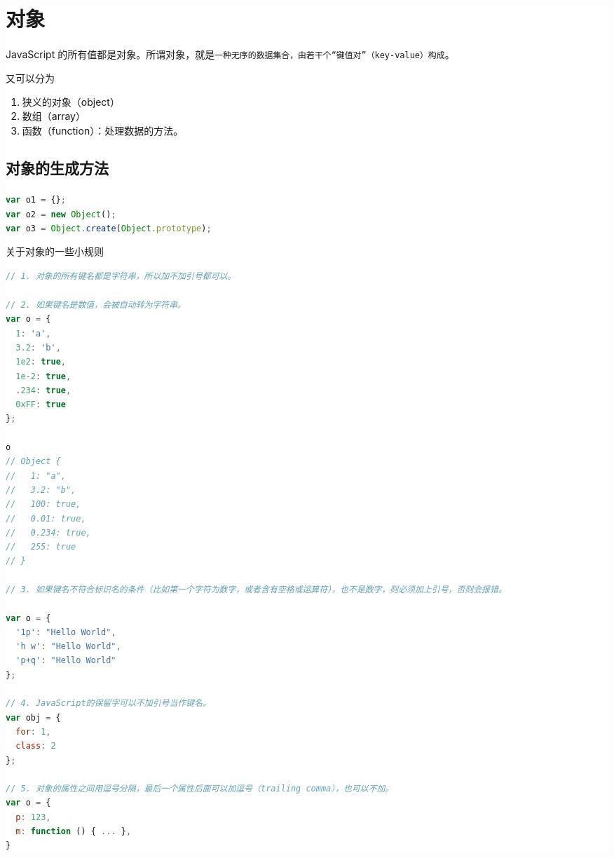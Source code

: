 

# 对象

JavaScript 的所有值都是对象。所谓对象，就是`一种无序的数据集合，由若干个“键值对”（key-value）构成`。

又可以分为

1. 狭义的对象（object）
2. 数组（array）
3. 函数（function）：处理数据的方法。

## 对象的生成方法

```js
var o1 = {};
var o2 = new Object();
var o3 = Object.create(Object.prototype);
```

关于对象的一些小规则

```js
// 1. 对象的所有键名都是字符串，所以加不加引号都可以。

// 2. 如果键名是数值，会被自动转为字符串。
var o = {
  1: 'a',
  3.2: 'b',
  1e2: true,
  1e-2: true,
  .234: true,
  0xFF: true
};

o
// Object {
//   1: "a",
//   3.2: "b",
//   100: true,
//   0.01: true,
//   0.234: true,
//   255: true
// }

// 3. 如果键名不符合标识名的条件（比如第一个字符为数字，或者含有空格或运算符），也不是数字，则必须加上引号，否则会报错。

var o = {
  '1p': "Hello World",
  'h w': "Hello World",
  'p+q': "Hello World"
};

// 4. JavaScript的保留字可以不加引号当作键名。
var obj = {
  for: 1,
  class: 2
};

// 5. 对象的属性之间用逗号分隔，最后一个属性后面可以加逗号（trailing comma），也可以不加。
var o = {
  p: 123,
  m: function () { ... },
}

```